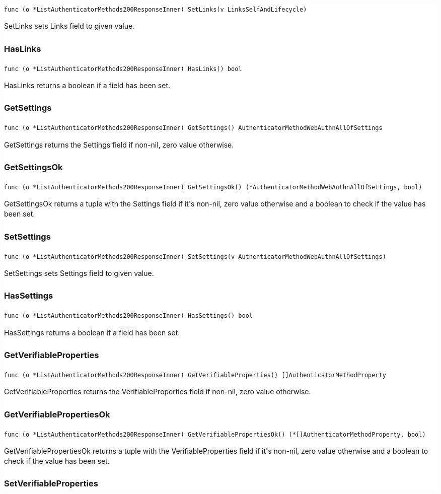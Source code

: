 `func (o *ListAuthenticatorMethods200ResponseInner) SetLinks(v LinksSelfAndLifecycle)`

SetLinks sets Links field to given value.

### HasLinks

`func (o *ListAuthenticatorMethods200ResponseInner) HasLinks() bool`

HasLinks returns a boolean if a field has been set.

### GetSettings

`func (o *ListAuthenticatorMethods200ResponseInner) GetSettings() AuthenticatorMethodWebAuthnAllOfSettings`

GetSettings returns the Settings field if non-nil, zero value otherwise.

### GetSettingsOk

`func (o *ListAuthenticatorMethods200ResponseInner) GetSettingsOk() (*AuthenticatorMethodWebAuthnAllOfSettings, bool)`

GetSettingsOk returns a tuple with the Settings field if it's non-nil, zero value otherwise
and a boolean to check if the value has been set.

### SetSettings

`func (o *ListAuthenticatorMethods200ResponseInner) SetSettings(v AuthenticatorMethodWebAuthnAllOfSettings)`

SetSettings sets Settings field to given value.

### HasSettings

`func (o *ListAuthenticatorMethods200ResponseInner) HasSettings() bool`

HasSettings returns a boolean if a field has been set.

### GetVerifiableProperties

`func (o *ListAuthenticatorMethods200ResponseInner) GetVerifiableProperties() []AuthenticatorMethodProperty`

GetVerifiableProperties returns the VerifiableProperties field if non-nil, zero value otherwise.

### GetVerifiablePropertiesOk

`func (o *ListAuthenticatorMethods200ResponseInner) GetVerifiablePropertiesOk() (*[]AuthenticatorMethodProperty, bool)`

GetVerifiablePropertiesOk returns a tuple with the VerifiableProperties field if it's non-nil, zero value otherwise
and a boolean to check if the value has been set.

### SetVerifiableProperties
